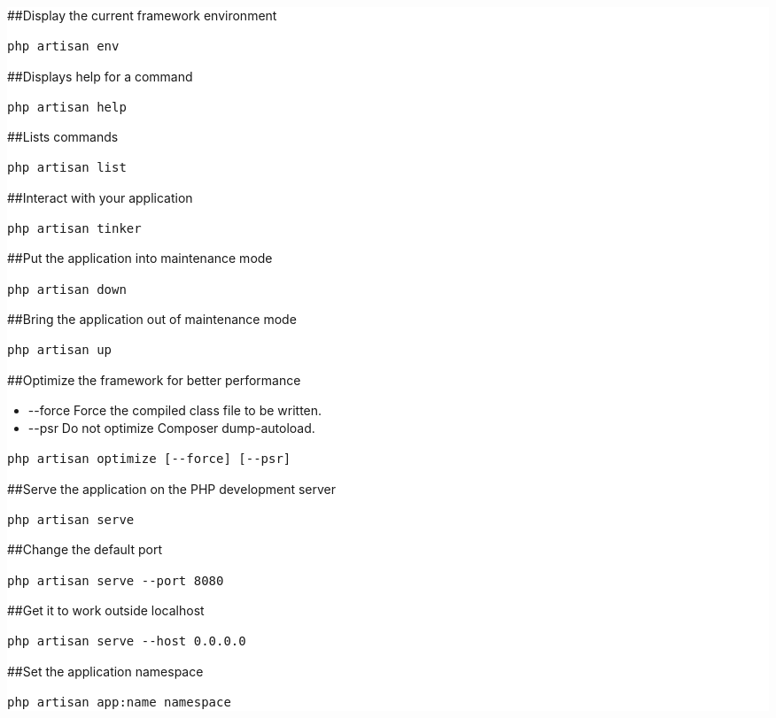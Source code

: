 ##Display the current framework environment
<pre>
php artisan env
</pre>

##Displays help for a command
<pre>
php artisan help
</pre>

##Lists commands
<pre>
php artisan list
</pre>

##Interact with your application
<pre>
php artisan tinker
</pre>

##Put the application into maintenance mode
<pre>
php artisan down
</pre>

##Bring the application out of maintenance mode
<pre>
php artisan up
</pre>

##Optimize the framework for better performance
  <ul>
   <li>--force    Force the compiled class file to be written.</li>
  <li>--psr      Do not optimize Composer dump-autoload.</li>
  </ul>
  <pre>
php artisan optimize [--force] [--psr]
</pre>

##Serve the application on the PHP development server
<pre>
php artisan serve
</pre>

##Change the default port
<pre>
php artisan serve --port 8080
</pre>

##Get it to work outside localhost
<pre>
php artisan serve --host 0.0.0.0
</pre>

##Set the application namespace
<pre>
php artisan app:name namespace
</pre>
